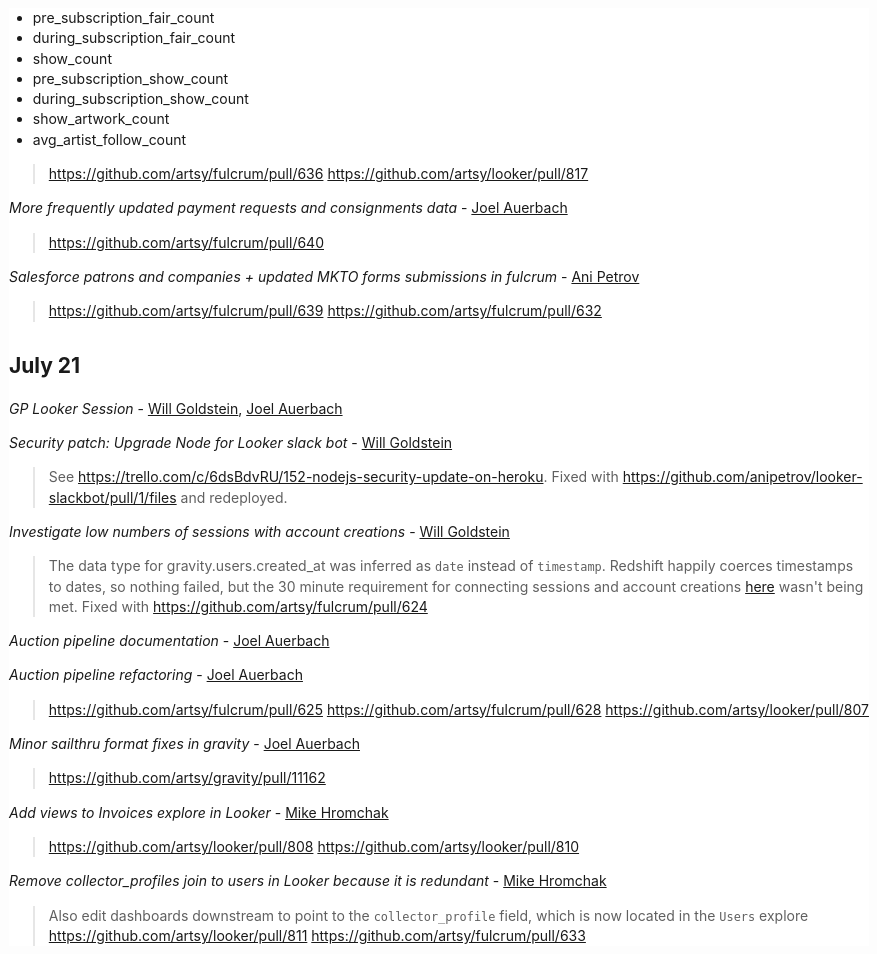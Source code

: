 - pre_subscription_fair_count
- during_subscription_fair_count
- show_count
- pre_subscription_show_count
- during_subscription_show_count
- show_artwork_count
- avg_artist_follow_count

> https://github.com/artsy/fulcrum/pull/636
https://github.com/artsy/looker/pull/817

_More frequently updated payment requests and consignments data_ - [Joel Auerbach](github.com/joelauerbach)
> https://github.com/artsy/fulcrum/pull/640

_Salesforce patrons and companies + updated MKTO forms submissions in fulcrum_ - [Ani Petrov](github.com/anipetrov)
> https://github.com/artsy/fulcrum/pull/639
https://github.com/artsy/fulcrum/pull/632



July 21
-----
_GP Looker Session_ - [Will Goldstein](github.com/wrgoldstein), [Joel Auerbach](github.com/joelauerbach)

_Security patch: Upgrade Node for Looker slack bot_ - [Will Goldstein](github.com/wrgoldstein)
> See https://trello.com/c/6dsBdvRU/152-nodejs-security-update-on-heroku.
> Fixed with https://github.com/anipetrov/looker-slackbot/pull/1/files and redeployed.

_Investigate low numbers of sessions with account creations_ - [Will Goldstein](github.com/wrgoldstein)
> The data type for gravity.users.created_at was inferred as `date` instead of `timestamp`. Redshift happily coerces timestamps to dates, so nothing failed, but the 30 minute requirement for connecting sessions and account creations [here](https://github.com/artsy/fulcrum/blob/master/sql/force_sessions_enriched/force_enriched_account_creations.sql#L31) wasn't being met.
> Fixed with https://github.com/artsy/fulcrum/pull/624

_Auction pipeline documentation_ - [Joel Auerbach](github.com/joelauerbach)

_Auction pipeline refactoring_ - [Joel Auerbach](github.com/joelauerbach)
> https://github.com/artsy/fulcrum/pull/625
https://github.com/artsy/fulcrum/pull/628
https://github.com/artsy/looker/pull/807

_Minor sailthru format fixes in gravity_ - [Joel Auerbach](github.com/joelauerbach)
> https://github.com/artsy/gravity/pull/11162

_Add views to Invoices explore in Looker_ - [Mike Hromchak](github.com/mikehrom)
> https://github.com/artsy/looker/pull/808
https://github.com/artsy/looker/pull/810

_Remove collector_profiles join to users in Looker because it is redundant_ - [Mike Hromchak](github.com/mikehrom)
> Also edit dashboards downstream to point to the `collector_profile` field, which is now located in the `Users` explore
> https://github.com/artsy/looker/pull/811
https://github.com/artsy/fulcrum/pull/633
